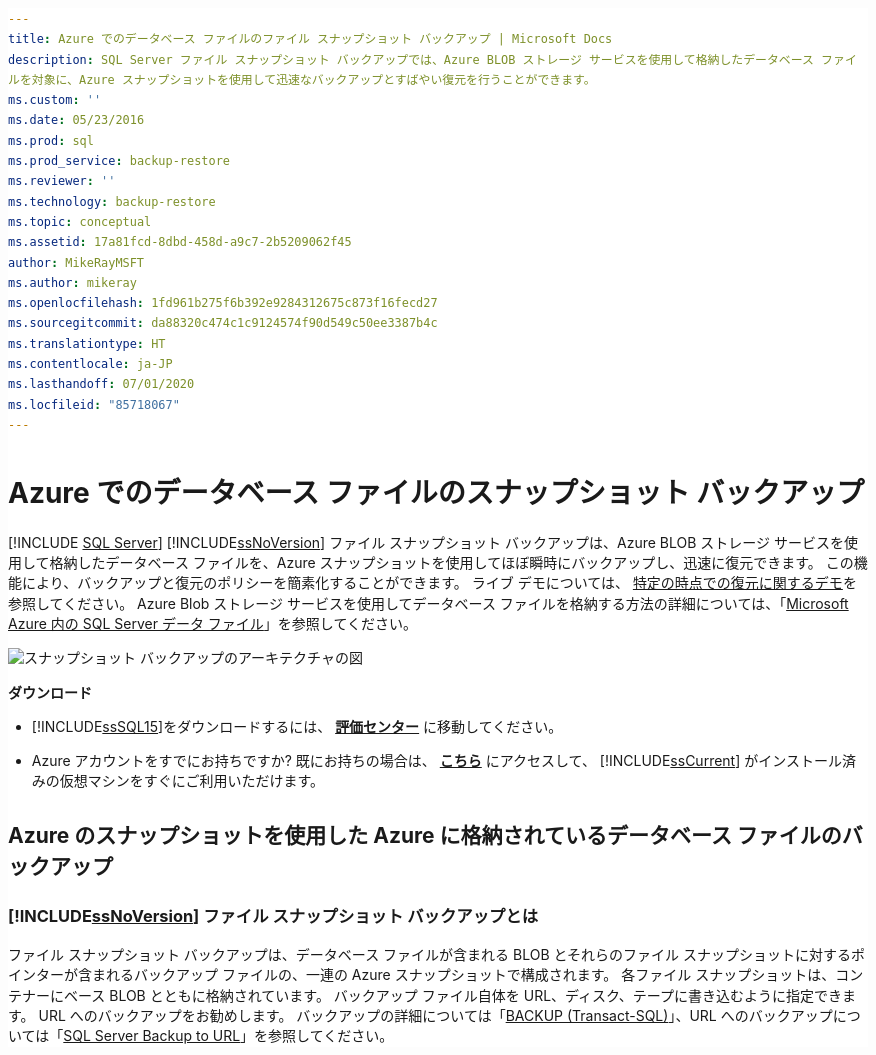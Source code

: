 ```yaml
---
title: Azure でのデータベース ファイルのファイル スナップショット バックアップ | Microsoft Docs
description: SQL Server ファイル スナップショット バックアップでは、Azure BLOB ストレージ サービスを使用して格納したデータベース ファイルを対象に、Azure スナップショットを使用して迅速なバックアップとすばやい復元を行うことができます。
ms.custom: ''
ms.date: 05/23/2016
ms.prod: sql
ms.prod_service: backup-restore
ms.reviewer: ''
ms.technology: backup-restore
ms.topic: conceptual
ms.assetid: 17a81fcd-8dbd-458d-a9c7-2b5209062f45
author: MikeRayMSFT
ms.author: mikeray
ms.openlocfilehash: 1fd961b275f6b392e9284312675c873f16fecd27
ms.sourcegitcommit: da88320c474c1c9124574f90d549c50ee3387b4c
ms.translationtype: HT
ms.contentlocale: ja-JP
ms.lasthandoff: 07/01/2020
ms.locfileid: "85718067"
---
```

# <a name="file-snapshot-backups-for-database-files-in-azure"></a>Azure でのデータベース ファイルのスナップショット バックアップ
 [!INCLUDE [SQL Server](../../includes/applies-to-version/sqlserver.md)]
  [!INCLUDE[ssNoVersion](../../includes/ssnoversion-md.md)] ファイル スナップショット バックアップは、Azure BLOB ストレージ サービスを使用して格納したデータベース ファイルを、Azure スナップショットを使用してほぼ瞬時にバックアップし、迅速に復元できます。 この機能により、バックアップと復元のポリシーを簡素化することができます。 ライブ デモについては、 [特定の時点での復元に関するデモ](https://channel9.msdn.com/Blogs/Windows-Azure/File-Snapshot-Backups-Demo)を参照してください。 Azure Blob ストレージ サービスを使用してデータベース ファイルを格納する方法の詳細については、「[Microsoft Azure 内の SQL Server データ ファイル](../../relational-databases/databases/sql-server-data-files-in-microsoft-azure.md)」を参照してください。  
  
 ![スナップショット バックアップのアーキテクチャの図](../../relational-databases/backup-restore/media/snapshotbackups.PNG "スナップショット バックアップのアーキテクチャの図")  
  
 **ダウンロード**  
  
-   [!INCLUDE[ssSQL15](../../includes/sssql15-md.md)]をダウンロードするには、  **[評価センター](https://www.microsoft.com/evalcenter/evaluate-sql-server-2016)** に移動してください。  
  
-   Azure アカウントをすでにお持ちですか?  既にお持ちの場合は、 **[こちら](https://azure.microsoft.com/services/virtual-machines/sql-server/)** にアクセスして、 [!INCLUDE[ssCurrent](../../includes/sscurrent-md.md)] がインストール済みの仮想マシンをすぐにご利用いただけます。  
  
## <a name="using-azure-snapshots-to-back-up-database-files-stored-in-azure"></a>Azure のスナップショットを使用した Azure に格納されているデータベース ファイルのバックアップ  
  
### <a name="what-is-a-ssnoversion-file-snapshot-backup"></a>[!INCLUDE[ssNoVersion](../../includes/ssnoversion-md.md)] ファイル スナップショット バックアップとは  
 ファイル スナップショット バックアップは、データベース ファイルが含まれる BLOB とそれらのファイル スナップショットに対するポインターが含まれるバックアップ ファイルの、一連の Azure スナップショットで構成されます。 各ファイル スナップショットは、コンテナーにベース BLOB とともに格納されています。 バックアップ ファイル自体を URL、ディスク、テープに書き込むように指定できます。 URL へのバックアップをお勧めします。 バックアップの詳細については「[BACKUP &#40;Transact-SQL&#41;](../../t-sql/statements/backup-transact-sql.md)」、URL へのバックアップについては「[SQL Server Backup to URL](../../relational-databases/backup-restore/sql-server-backup-to-url.md)」を参照してください。  
  